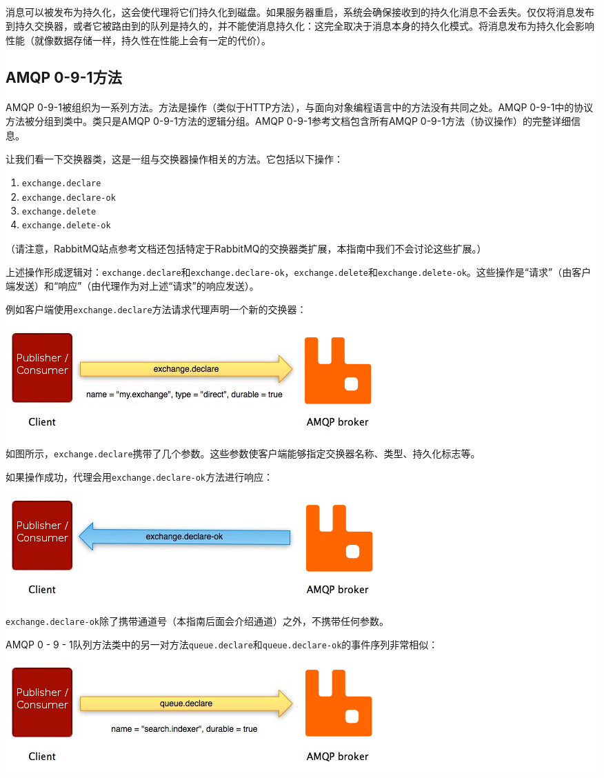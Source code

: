 消息可以被发布为持久化，这会使代理将它们持久化到磁盘。如果服务器重启，系统会确保接收到的持久化消息不会丢失。仅仅将消息发布到持久交换器，或者它被路由到的队列是持久的，并不能使消息持久化：这完全取决于消息本身的持久化模式。将消息发布为持久化会影响性能（就像数据存储一样，持久性在性能上会有一定的代价）。
## AMQP 0-9-1方法
AMQP 0-9-1被组织为一系列方法。方法是操作（类似于HTTP方法），与面向对象编程语言中的方法没有共同之处。AMQP 0-9-1中的协议方法被分组到类中。类只是AMQP 0-9-1方法的逻辑分组。AMQP 0-9-1参考文档包含所有AMQP 0-9-1方法（协议操作）的完整详细信息。

让我们看一下交换器类，这是一组与交换器操作相关的方法。它包括以下操作：
1. `exchange.declare`
2. `exchange.declare-ok`
3. `exchange.delete`
4. `exchange.delete-ok`

（请注意，RabbitMQ站点参考文档还包括特定于RabbitMQ的交换器类扩展，本指南中我们不会讨论这些扩展。）

上述操作形成逻辑对：`exchange.declare`和`exchange.declare-ok`，`exchange.delete`和`exchange.delete-ok`。这些操作是“请求”（由客户端发送）和“响应”（由代理作为对上述“请求”的响应发送）。

例如客户端使用`exchange.declare`方法请求代理声明一个新的交换器：

![exchange.declare](/assets/rabbitmq/exchange-declare-2a32937cd96e9dea014e3ed576313124.png)

如图所示，`exchange.declare`携带了几个参数。这些参数使客户端能够指定交换器名称、类型、持久化标志等。

如果操作成功，代理会用`exchange.declare-ok`方法进行响应：

![exchange.declare-ok](/assets/rabbitmq/exchange-declare-ok-c3fc53d9b3d1f338b21d41751be43d23.png)

`exchange.declare-ok`除了携带通道号（本指南后面会介绍通道）之外，不携带任何参数。

AMQP 0 - 9 - 1队列方法类中的另一对方法`queue.declare`和`queue.declare-ok`的事件序列非常相似：

![queue.declare](/assets/rabbitmq/queue-declare-036e7ad8978c66ae521632767601ef0c.png)
